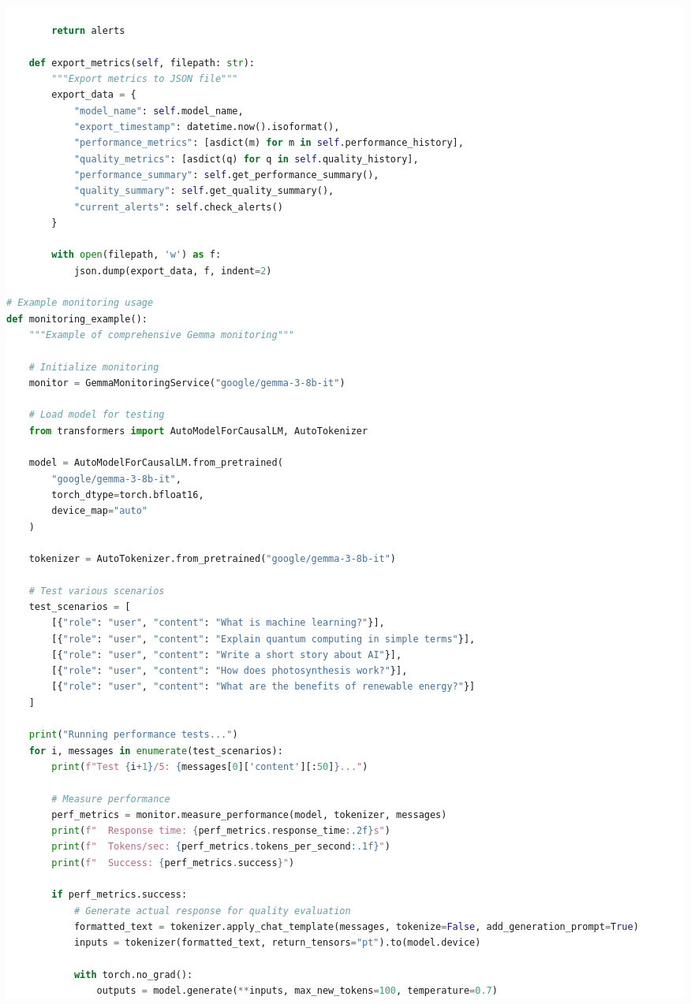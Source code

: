 ```python
        
        return alerts
    
    def export_metrics(self, filepath: str):
        """Export metrics to JSON file"""
        export_data = {
            "model_name": self.model_name,
            "export_timestamp": datetime.now().isoformat(),
            "performance_metrics": [asdict(m) for m in self.performance_history],
            "quality_metrics": [asdict(q) for q in self.quality_history],
            "performance_summary": self.get_performance_summary(),
            "quality_summary": self.get_quality_summary(),
            "current_alerts": self.check_alerts()
        }
        
        with open(filepath, 'w') as f:
            json.dump(export_data, f, indent=2)

# Example monitoring usage
def monitoring_example():
    """Example of comprehensive Gemma monitoring"""
    
    # Initialize monitoring
    monitor = GemmaMonitoringService("google/gemma-3-8b-it")
    
    # Load model for testing
    from transformers import AutoModelForCausalLM, AutoTokenizer
    
    model = AutoModelForCausalLM.from_pretrained(
        "google/gemma-3-8b-it",
        torch_dtype=torch.bfloat16,
        device_map="auto"
    )
    
    tokenizer = AutoTokenizer.from_pretrained("google/gemma-3-8b-it")
    
    # Test various scenarios
    test_scenarios = [
        [{"role": "user", "content": "What is machine learning?"}],
        [{"role": "user", "content": "Explain quantum computing in simple terms"}],
        [{"role": "user", "content": "Write a short story about AI"}],
        [{"role": "user", "content": "How does photosynthesis work?"}],
        [{"role": "user", "content": "What are the benefits of renewable energy?"}]
    ]
    
    print("Running performance tests...")
    for i, messages in enumerate(test_scenarios):
        print(f"Test {i+1}/5: {messages[0]['content'][:50]}...")
        
        # Measure performance
        perf_metrics = monitor.measure_performance(model, tokenizer, messages)
        print(f"  Response time: {perf_metrics.response_time:.2f}s")
        print(f"  Tokens/sec: {perf_metrics.tokens_per_second:.1f}")
        print(f"  Success: {perf_metrics.success}")
        
        if perf_metrics.success:
            # Generate actual response for quality evaluation
            formatted_text = tokenizer.apply_chat_template(messages, tokenize=False, add_generation_prompt=True)
            inputs = tokenizer(formatted_text, return_tensors="pt").to(model.device)
            
            with torch.no_grad():
                outputs = model.generate(**inputs, max_new_tokens=100, temperature=0.7)
```